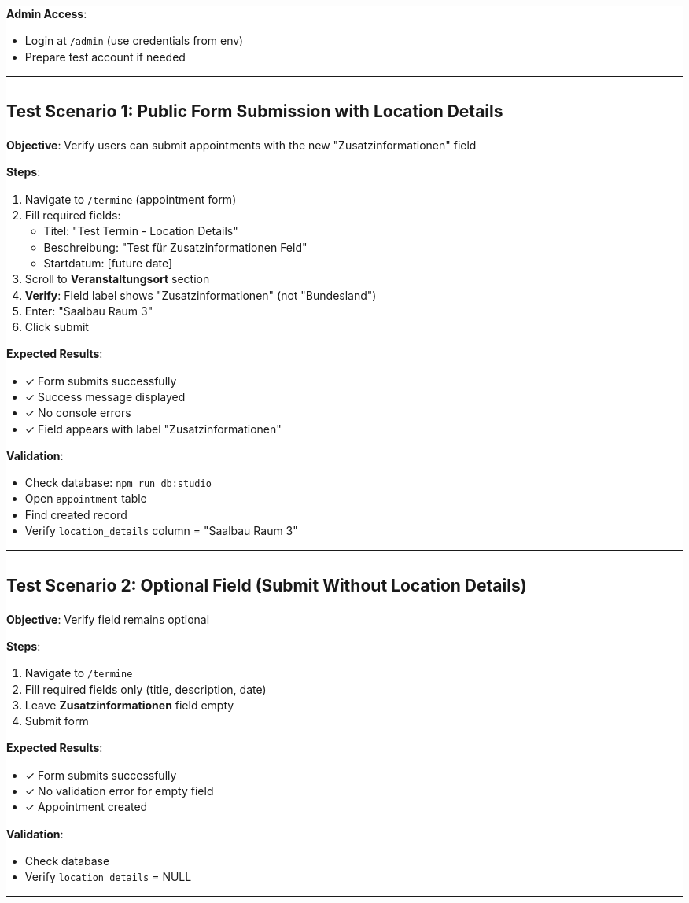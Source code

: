 **Admin Access**:
- Login at `/admin` (use credentials from env)
- Prepare test account if needed

---

## Test Scenario 1: Public Form Submission with Location Details

**Objective**: Verify users can submit appointments with the new "Zusatzinformationen" field

**Steps**:
1. Navigate to `/termine` (appointment form)
2. Fill required fields:
   - Titel: "Test Termin - Location Details"
   - Beschreibung: "Test für Zusatzinformationen Feld"
   - Startdatum: [future date]
3. Scroll to **Veranstaltungsort** section
4. **Verify**: Field label shows "Zusatzinformationen" (not "Bundesland")
5. Enter: "Saalbau Raum 3"
6. Click submit

**Expected Results**:
- ✓ Form submits successfully
- ✓ Success message displayed
- ✓ No console errors
- ✓ Field appears with label "Zusatzinformationen"

**Validation**:
- Check database: `npm run db:studio`
- Open `appointment` table
- Find created record
- Verify `location_details` column = "Saalbau Raum 3"

---

## Test Scenario 2: Optional Field (Submit Without Location Details)

**Objective**: Verify field remains optional

**Steps**:
1. Navigate to `/termine`
2. Fill required fields only (title, description, date)
3. Leave **Zusatzinformationen** field empty
4. Submit form

**Expected Results**:
- ✓ Form submits successfully
- ✓ No validation error for empty field
- ✓ Appointment created

**Validation**:
- Check database
- Verify `location_details` = NULL

---